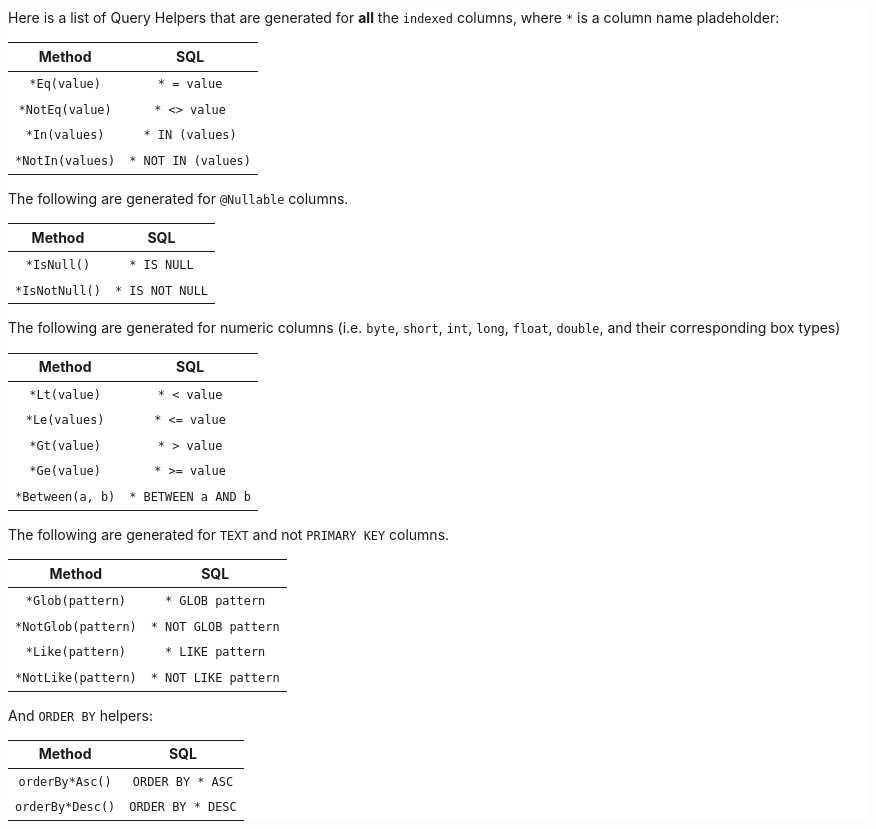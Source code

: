 Here is a list of Query Helpers that are generated for **all** the `indexed` columns, where `*` is a column name pladeholder:

| Method           | SQL                 |
|:----------------:|:-------------------:|
| `*Eq(value)`     | `* = value`         |
| `*NotEq(value)`  | `* <> value`        |
| `*In(values)`    | `* IN (values)`     |
| `*NotIn(values)` | `* NOT IN (values)` |

The following are generated for `@Nullable` columns.

| Method         | SQL             |
|:--------------:|:---------------:|
| `*IsNull()`    | `* IS NULL`     |
| `*IsNotNull()` | `* IS NOT NULL` |

The following are generated for numeric columns
 (i.e. `byte`, `short`, `int`, `long`, `float`, `double`, and their corresponding box types)

| Method           | SQL                 |
|:----------------:|:-------------------:|
| `*Lt(value)`     | `* < value`         |
| `*Le(values)`    | `* <= value`        |
| `*Gt(value)`     | `* > value`         |
| `*Ge(value)`     | `* >= value`        |
| `*Between(a, b)` | `* BETWEEN a AND b` |

The following are generated for `TEXT` and not `PRIMARY KEY` columns.

| Method              | SQL                  |
|:-------------------:|:--------------------:|
| `*Glob(pattern)`    | `* GLOB pattern`     |
| `*NotGlob(pattern)` | `* NOT GLOB pattern` |
| `*Like(pattern)`    | `* LIKE pattern`     |
| `*NotLike(pattern)` | `* NOT LIKE pattern` |

And `ORDER BY` helpers:

| Method           | SQL               |
|:----------------:|:-----------------:|
| `orderBy*Asc()`  | `ORDER BY * ASC`  |
| `orderBy*Desc()` | `ORDER BY * DESC` |
